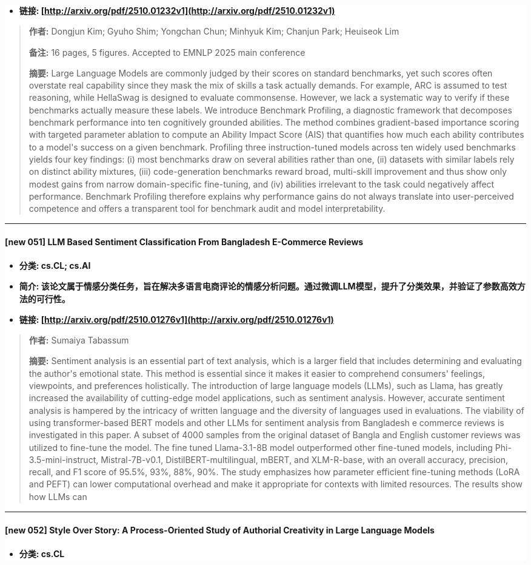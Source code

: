 - **链接: [http://arxiv.org/pdf/2510.01232v1](http://arxiv.org/pdf/2510.01232v1)**

> **作者:** Dongjun Kim; Gyuho Shim; Yongchan Chun; Minhyuk Kim; Chanjun Park; Heuiseok Lim
>
> **备注:** 16 pages, 5 figures. Accepted to EMNLP 2025 main conference
>
> **摘要:** Large Language Models are commonly judged by their scores on standard benchmarks, yet such scores often overstate real capability since they mask the mix of skills a task actually demands. For example, ARC is assumed to test reasoning, while HellaSwag is designed to evaluate commonsense. However, we lack a systematic way to verify if these benchmarks actually measure these labels. We introduce Benchmark Profiling, a diagnostic framework that decomposes benchmark performance into ten cognitively grounded abilities. The method combines gradient-based importance scoring with targeted parameter ablation to compute an Ability Impact Score (AIS) that quantifies how much each ability contributes to a model's success on a given benchmark. Profiling three instruction-tuned models across ten widely used benchmarks yields four key findings: (i) most benchmarks draw on several abilities rather than one, (ii) datasets with similar labels rely on distinct ability mixtures, (iii) code-generation benchmarks reward broad, multi-skill improvement and thus show only modest gains from narrow domain-specific fine-tuning, and (iv) abilities irrelevant to the task could negatively affect performance. Benchmark Profiling therefore explains why performance gains do not always translate into user-perceived competence and offers a transparent tool for benchmark audit and model interpretability.
>
---
#### [new 051] LLM Based Sentiment Classification From Bangladesh E-Commerce Reviews
- **分类: cs.CL; cs.AI**

- **简介: 该论文属于情感分类任务，旨在解决多语言电商评论的情感分析问题。通过微调LLM模型，提升了分类效果，并验证了参数高效方法的可行性。**

- **链接: [http://arxiv.org/pdf/2510.01276v1](http://arxiv.org/pdf/2510.01276v1)**

> **作者:** Sumaiya Tabassum
>
> **摘要:** Sentiment analysis is an essential part of text analysis, which is a larger field that includes determining and evaluating the author's emotional state. This method is essential since it makes it easier to comprehend consumers' feelings, viewpoints, and preferences holistically. The introduction of large language models (LLMs), such as Llama, has greatly increased the availability of cutting-edge model applications, such as sentiment analysis. However, accurate sentiment analysis is hampered by the intricacy of written language and the diversity of languages used in evaluations. The viability of using transformer-based BERT models and other LLMs for sentiment analysis from Bangladesh e commerce reviews is investigated in this paper. A subset of 4000 samples from the original dataset of Bangla and English customer reviews was utilized to fine-tune the model. The fine tuned Llama-3.1-8B model outperformed other fine-tuned models, including Phi-3.5-mini-instruct, Mistral-7B-v0.1, DistilBERT-multilingual, mBERT, and XLM-R-base, with an overall accuracy, precision, recall, and F1 score of 95.5%, 93%, 88%, 90%. The study emphasizes how parameter efficient fine-tuning methods (LoRA and PEFT) can lower computational overhead and make it appropriate for contexts with limited resources. The results show how LLMs can
>
---
#### [new 052] Style Over Story: A Process-Oriented Study of Authorial Creativity in Large Language Models
- **分类: cs.CL**
